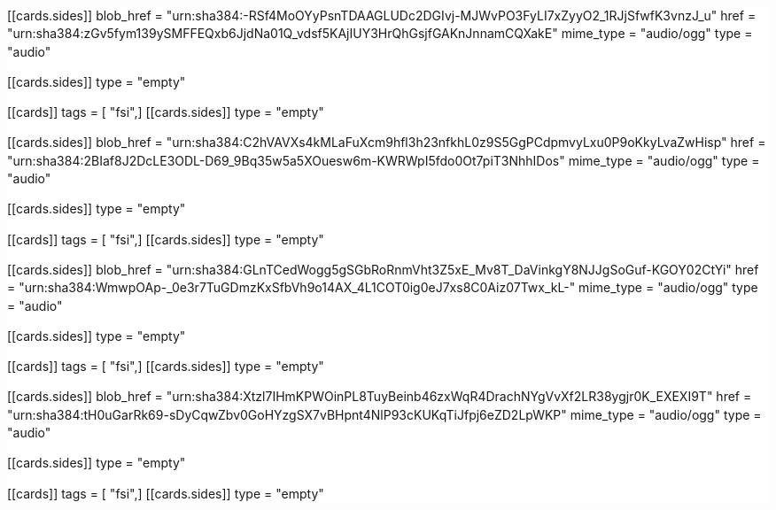 [[cards.sides]]
blob_href = "urn:sha384:-RSf4MoOYyPsnTDAAGLUDc2DGIvj-MJWvPO3FyLI7xZyyO2_1RJjSfwfK3vnzJ_u"
href = "urn:sha384:zGv5fym139ySMFFEQxb6JjdNa01Q_vdsf5KAjIUY3HrQhGsjfGAKnJnnamCQXakE"
mime_type = "audio/ogg"
type = "audio"

[[cards.sides]]
type = "empty"


[[cards]]
tags = [ "fsi",]
[[cards.sides]]
type = "empty"

[[cards.sides]]
blob_href = "urn:sha384:C2hVAVXs4kMLaFuXcm9hfl3h23nfkhL0z9S5GgPCdpmvyLxu0P9oKkyLvaZwHisp"
href = "urn:sha384:2BIaf8J2DcLE3ODL-D69_9Bq35w5a5XOuesw6m-KWRWpI5fdo0Ot7piT3NhhIDos"
mime_type = "audio/ogg"
type = "audio"

[[cards.sides]]
type = "empty"


[[cards]]
tags = [ "fsi",]
[[cards.sides]]
type = "empty"

[[cards.sides]]
blob_href = "urn:sha384:GLnTCedWogg5gSGbRoRnmVht3Z5xE_Mv8T_DaVinkgY8NJJgSoGuf-KGOY02CtYi"
href = "urn:sha384:WmwpOAp-_0e3r7TuGDmzKxSfbVh9o14AX_4L1COT0ig0eJ7xs8C0Aiz07Twx_kL-"
mime_type = "audio/ogg"
type = "audio"

[[cards.sides]]
type = "empty"


[[cards]]
tags = [ "fsi",]
[[cards.sides]]
type = "empty"

[[cards.sides]]
blob_href = "urn:sha384:Xtzl7IHmKPWOinPL8TuyBeinb46zxWqR4DrachNYgVvXf2LR38ygjr0K_EXEXI9T"
href = "urn:sha384:tH0uGarRk69-sDyCqwZbv0GoHYzgSX7vBHpnt4NlP93cKUKqTiJfpj6eZD2LpWKP"
mime_type = "audio/ogg"
type = "audio"

[[cards.sides]]
type = "empty"


[[cards]]
tags = [ "fsi",]
[[cards.sides]]
type = "empty"
